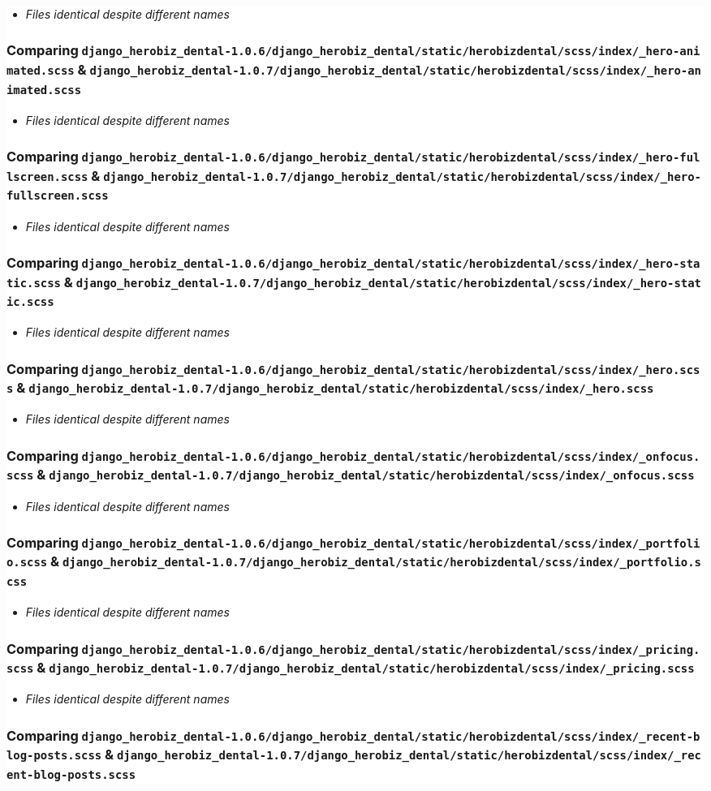  * *Files identical despite different names*

### Comparing `django_herobiz_dental-1.0.6/django_herobiz_dental/static/herobizdental/scss/index/_hero-animated.scss` & `django_herobiz_dental-1.0.7/django_herobiz_dental/static/herobizdental/scss/index/_hero-animated.scss`

 * *Files identical despite different names*

### Comparing `django_herobiz_dental-1.0.6/django_herobiz_dental/static/herobizdental/scss/index/_hero-fullscreen.scss` & `django_herobiz_dental-1.0.7/django_herobiz_dental/static/herobizdental/scss/index/_hero-fullscreen.scss`

 * *Files identical despite different names*

### Comparing `django_herobiz_dental-1.0.6/django_herobiz_dental/static/herobizdental/scss/index/_hero-static.scss` & `django_herobiz_dental-1.0.7/django_herobiz_dental/static/herobizdental/scss/index/_hero-static.scss`

 * *Files identical despite different names*

### Comparing `django_herobiz_dental-1.0.6/django_herobiz_dental/static/herobizdental/scss/index/_hero.scss` & `django_herobiz_dental-1.0.7/django_herobiz_dental/static/herobizdental/scss/index/_hero.scss`

 * *Files identical despite different names*

### Comparing `django_herobiz_dental-1.0.6/django_herobiz_dental/static/herobizdental/scss/index/_onfocus.scss` & `django_herobiz_dental-1.0.7/django_herobiz_dental/static/herobizdental/scss/index/_onfocus.scss`

 * *Files identical despite different names*

### Comparing `django_herobiz_dental-1.0.6/django_herobiz_dental/static/herobizdental/scss/index/_portfolio.scss` & `django_herobiz_dental-1.0.7/django_herobiz_dental/static/herobizdental/scss/index/_portfolio.scss`

 * *Files identical despite different names*

### Comparing `django_herobiz_dental-1.0.6/django_herobiz_dental/static/herobizdental/scss/index/_pricing.scss` & `django_herobiz_dental-1.0.7/django_herobiz_dental/static/herobizdental/scss/index/_pricing.scss`

 * *Files identical despite different names*

### Comparing `django_herobiz_dental-1.0.6/django_herobiz_dental/static/herobizdental/scss/index/_recent-blog-posts.scss` & `django_herobiz_dental-1.0.7/django_herobiz_dental/static/herobizdental/scss/index/_recent-blog-posts.scss`
